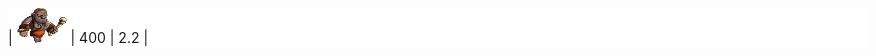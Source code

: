 | <img src="assets/attackers/Trolls/TROLL3/Troll_03_1_WALK_000.png" width = "50"> | 400           | 2.2    |